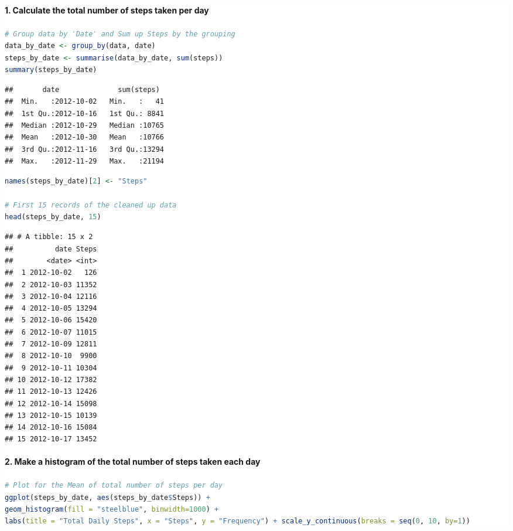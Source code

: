 #### 1. Calculate the total number of steps taken per day

```r
# Group data by 'Date' and Sum up Steps by the grouping
data_by_date <- group_by(data, date)
steps_by_date <- summarise(data_by_date, sum(steps))
summary(steps_by_date)
```

```
##       date              sum(steps)   
##  Min.   :2012-10-02   Min.   :   41  
##  1st Qu.:2012-10-16   1st Qu.: 8841  
##  Median :2012-10-29   Median :10765  
##  Mean   :2012-10-30   Mean   :10766  
##  3rd Qu.:2012-11-16   3rd Qu.:13294  
##  Max.   :2012-11-29   Max.   :21194
```

```r
names(steps_by_date)[2] <- "Steps"

# First 15 records of the cleaned up data
head(steps_by_date, 15)
```

```
## # A tibble: 15 x 2
##          date Steps
##        <date> <int>
##  1 2012-10-02   126
##  2 2012-10-03 11352
##  3 2012-10-04 12116
##  4 2012-10-05 13294
##  5 2012-10-06 15420
##  6 2012-10-07 11015
##  7 2012-10-09 12811
##  8 2012-10-10  9900
##  9 2012-10-11 10304
## 10 2012-10-12 17382
## 11 2012-10-13 12426
## 12 2012-10-14 15098
## 13 2012-10-15 10139
## 14 2012-10-16 15084
## 15 2012-10-17 13452
```

#### 2. Make a histogram of the total number of steps taken each day

```r
# Plot for the Mean of total number of steps per day
ggplot(steps_by_date, aes(steps_by_date$Steps)) + 
geom_histogram(fill = "steelblue", binwidth=1000) + 
labs(title = "Total Daily Steps", x = "Steps", y = "Frequency") + scale_y_continuous(breaks = seq(0, 10, by=1)) 
```
